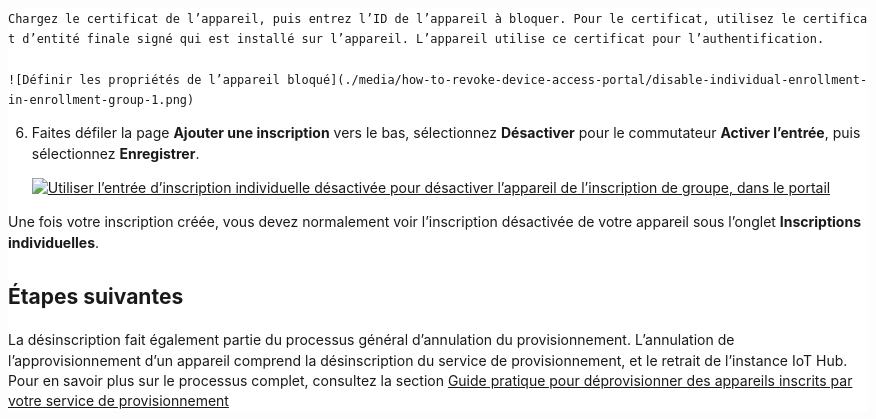     Chargez le certificat de l’appareil, puis entrez l’ID de l’appareil à bloquer. Pour le certificat, utilisez le certificat d’entité finale signé qui est installé sur l’appareil. L’appareil utilise ce certificat pour l’authentification.

    ![Définir les propriétés de l’appareil bloqué](./media/how-to-revoke-device-access-portal/disable-individual-enrollment-in-enrollment-group-1.png)

6. Faites défiler la page **Ajouter une inscription** vers le bas, sélectionnez **Désactiver** pour le commutateur **Activer l’entrée**, puis sélectionnez **Enregistrer**. 

    [![Utiliser l’entrée d’inscription individuelle désactivée pour désactiver l’appareil de l’inscription de groupe, dans le portail](./media/how-to-revoke-device-access-portal/disable-individual-enrollment-in-enrollment-group.png)](./media/how-to-revoke-device-access-portal/disable-individual-enrollment-in-enrollment-group.png#lightbox)

Une fois votre inscription créée, vous devez normalement voir l’inscription désactivée de votre appareil sous l’onglet **Inscriptions individuelles**. 

## <a name="next-steps"></a>Étapes suivantes

La désinscription fait également partie du processus général d’annulation du provisionnement. L’annulation de l’approvisionnement d’un appareil comprend la désinscription du service de provisionnement, et le retrait de l’instance IoT Hub. Pour en savoir plus sur le processus complet, consultez la section [Guide pratique pour déprovisionner des appareils inscrits par votre service de provisionnement](how-to-unprovision-devices.md)

